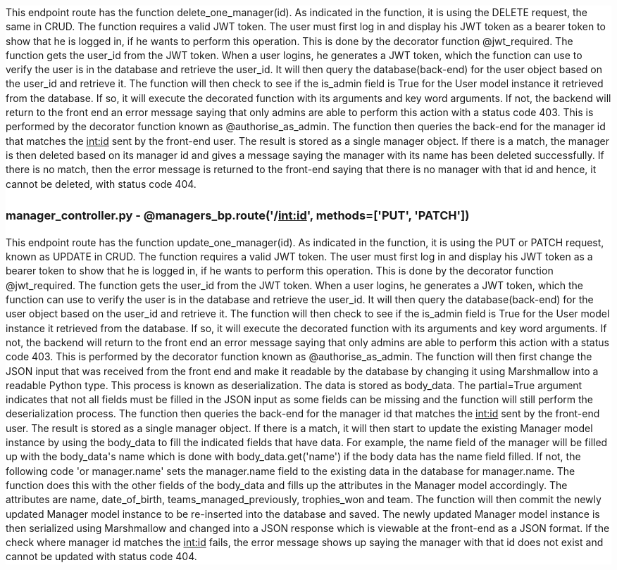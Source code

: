 This endpoint route has the function delete_one_manager(id).
As indicated in the function, it is using the DELETE request, the same in CRUD.
The function requires a valid JWT token. The user must first log in and display his JWT token as a bearer token to show that he is logged in, if he wants to perform this operation. This is done by the decorator function @jwt_required. 
The function gets the user_id from the JWT token. When a user logins, he generates a JWT token, which the function can use to verify the user is in the database and retrieve the user_id. 
It will then query the database(back-end) for the user object based on the user_id and retrieve it. 
The function will then check to see if the is_admin field is True for the User model instance it retrieved from the database. 
If so, it will execute the decorated function with its arguments and key word arguments. 
If not, the backend will return to the front end an error message saying that only admins are able to perform this action with a status code 403. This is performed by the decorator function known as @authorise_as_admin. 
The function then queries the back-end for the manager id that matches the <int:id> sent by the front-end user. The result is stored as a single manager object. 
If there is a match, the manager is then deleted based on its manager id and gives a message saying the manager with its name has been deleted successfully. 
If there is no match, then the error message is returned to the front-end saying that there is no manager with that id and hence, it cannot be deleted, with status code 404.

### manager_controller.py - @managers_bp.route('/<int:id>', methods=['PUT', 'PATCH'])

This endpoint route has the function update_one_manager(id).
As indicated in the function, it is using the PUT or PATCH request, known as UPDATE in CRUD.
The function requires a valid JWT token. The user must first log in and display his JWT token as a bearer token to show that he is logged in, if he wants to perform this operation. This is done by the decorator function @jwt_required. 
The function gets the user_id from the JWT token. When a user logins, he generates a JWT token, which the function can use to verify the user is in the database and retrieve the user_id. It will then query the database(back-end) for the user object based on the user_id and retrieve it. 
The function will then check to see if the is_admin field is True for the User model instance it retrieved from the database. 
If so, it will execute the decorated function with its arguments and key word arguments. 
If not, the backend will return to the front end an error message saying that only admins are able to perform this action with a status code 403. This is performed by the decorator function known as @authorise_as_admin. 
The function will then first change the JSON input that was received from the front end and make it readable by the database by changing it using Marshmallow into a readable Python type. This process is known as deserialization. The data is stored as body_data. The partial=True argument indicates that not all fields must be filled in the JSON input as some fields can be missing and the function will still perform the deserialization process. 
The function then queries the back-end for the manager id that matches the <int:id> sent by the front-end user. The result is stored as a single manager object. 
If there is a match, it will then start to update the existing Manager model instance by using the body_data to fill the indicated fields that have data. For example, the name field of the manager will be filled up with the body_data's name which is done with body_data.get('name') if the body data has the name field filled. If not, the following code 'or manager.name' sets the manager.name field to the existing data in the database for manager.name. The function does this with the other fields of the body_data and fills up the attributes in the Manager model accordingly. The attributes are name, date_of_birth, teams_managed_previously, trophies_won and team. 
The function will then commit the newly updated Manager model instance to be re-inserted into the database and saved. The newly updated Manager model instance is then serialized using Marshmallow and changed into a JSON response which is viewable at the front-end as a JSON format. 
If the check where manager id matches the <int:id> fails, the error message shows up saying the manager with that id does not exist and cannot be updated with status code 404.
